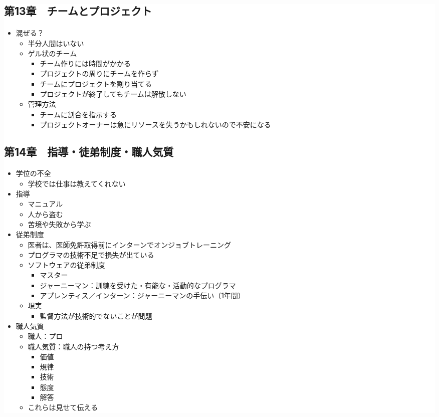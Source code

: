 ## 第13章　チームとプロジェクト
- 混ぜる？
  - 半分人間はいない
  - ゲル状のチーム
    - チーム作りには時間がかかる
    - プロジェクトの周りにチームを作らず
    - チームにプロジェクトを割り当てる
    - プロジェクトが終了してもチームは解散しない
  - 管理方法
    - チームに割合を指示する
    - プロジェクトオーナーは急にリソースを失うかもしれないので不安になる
## 第14章　指導・徒弟制度・職人気質
- 学位の不全
  - 学校では仕事は教えてくれない
- 指導
  - マニュアル
  - 人から盗む
  - 苦境や失敗から学ぶ
- 従弟制度
  - 医者は、医師免許取得前にインターンでオンジョブトレーニング
  - プログラマの技術不足で損失が出ている
  - ソフトウェアの従弟制度
    - マスター
    - ジャーニーマン：訓練を受けた・有能な・活動的なプログラマ
    - アプレンティス／インターン：ジャーニーマンの手伝い（1年間）
  - 現実
    - 監督方法が技術的でないことが問題
- 職人気質
  - 職人：プロ
  - 職人気質：職人の持つ考え方
    - 価値
    - 規律
    - 技術
    - 態度
    - 解答
  - これらは見せて伝える
